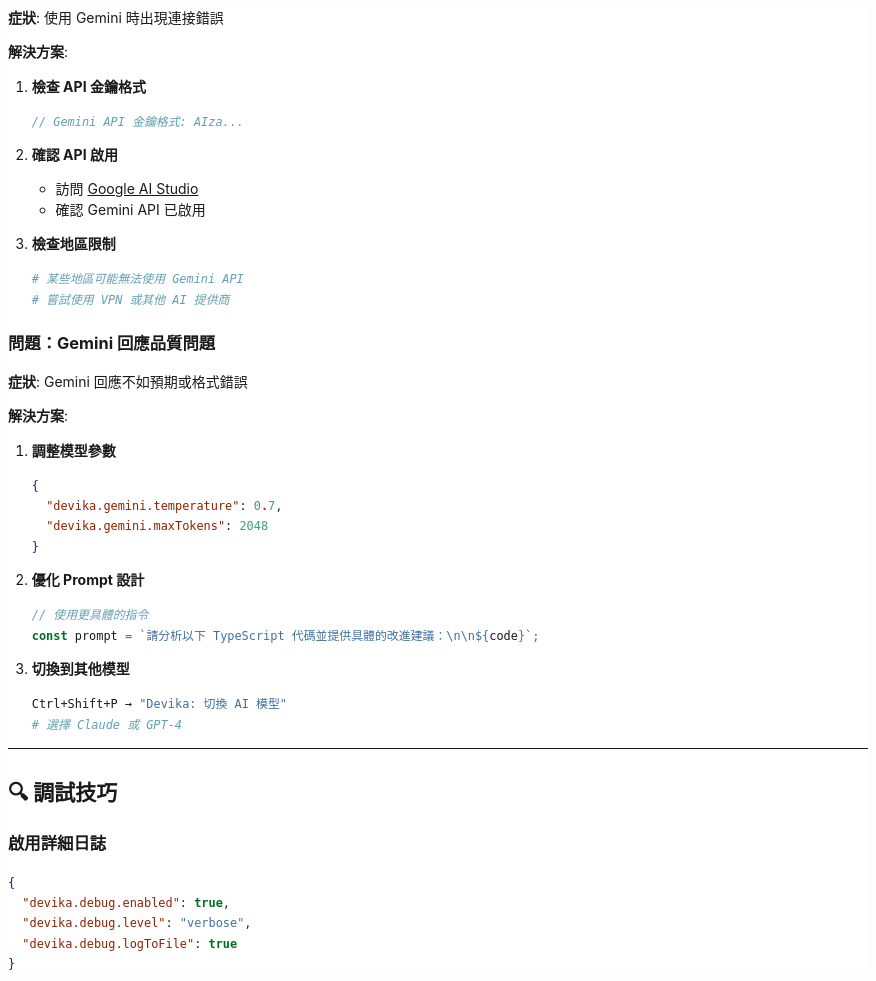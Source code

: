 **症狀**: 使用 Gemini 時出現連接錯誤

**解決方案**:
1. **檢查 API 金鑰格式**
   ```typescript
   // Gemini API 金鑰格式: AIza...
   ```

2. **確認 API 啟用**
   - 訪問 [Google AI Studio](https://makersuite.google.com/)
   - 確認 Gemini API 已啟用

3. **檢查地區限制**
   ```bash
   # 某些地區可能無法使用 Gemini API
   # 嘗試使用 VPN 或其他 AI 提供商
   ```

### 問題：Gemini 回應品質問題

**症狀**: Gemini 回應不如預期或格式錯誤

**解決方案**:
1. **調整模型參數**
   ```json
   {
     "devika.gemini.temperature": 0.7,
     "devika.gemini.maxTokens": 2048
   }
   ```

2. **優化 Prompt 設計**
   ```typescript
   // 使用更具體的指令
   const prompt = `請分析以下 TypeScript 代碼並提供具體的改進建議：\n\n${code}`;
   ```

3. **切換到其他模型**
   ```bash
   Ctrl+Shift+P → "Devika: 切換 AI 模型"
   # 選擇 Claude 或 GPT-4
   ```

---

## 🔍 調試技巧

### 啟用詳細日誌

```json
{
  "devika.debug.enabled": true,
  "devika.debug.level": "verbose",
  "devika.debug.logToFile": true
}
```
